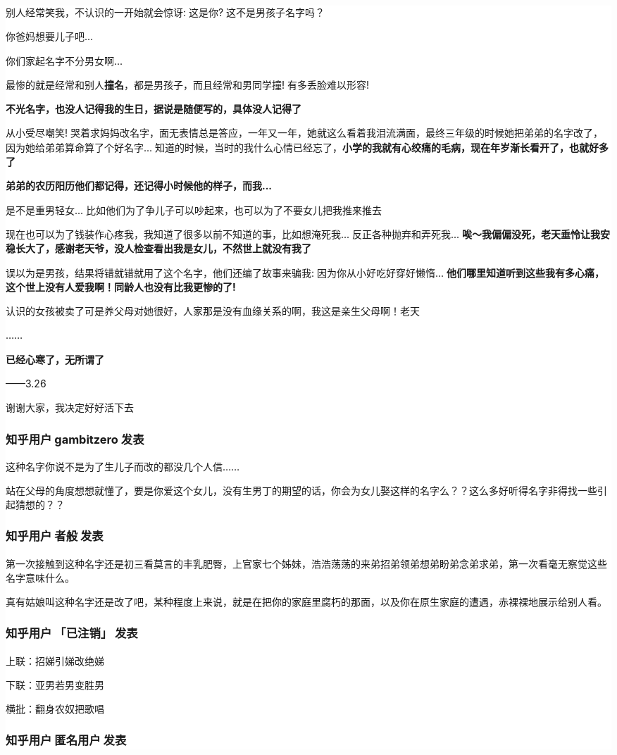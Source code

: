 别人经常笑我，不认识的一开始就会惊讶: 这是你? 这不是男孩子名字吗？

你爸妈想要儿子吧...

你们家起名字不分男女啊...

最惨的就是经常和别人**撞名**，都是男孩子，而且经常和男同学撞! 有多丢脸难以形容!

**不光名字，也没人记得我的生日，据说是随便写的，具体没人记得了**

从小受尽嘲笑! 哭着求妈妈改名字，面无表情总是答应，一年又一年，她就这么看着我泪流满面，最终三年级的时候她把弟弟的名字改了，因为她给弟弟算命算了个好名字... 知道的时候，当时的我什么心情已经忘了，**小学的我就有心绞痛的毛病，现在年岁渐长看开了，也就好多了**

**弟弟的农历阳历他们都记得，还记得小时候他的样子，而我...**

是不是重男轻女... 比如他们为了争儿子可以吵起来，也可以为了不要女儿把我推来推去

现在也可以为了钱装作心疼我，我知道了很多以前不知道的事，比如想淹死我... 反正各种抛弃和弄死我... **唉～我偏偏没死，老天垂怜让我安稳长大了，感谢老天爷，没人检查看出我是女儿，不然世上就没有我了**

误以为是男孩，结果将错就错就用了这个名字，他们还编了故事来骗我: 因为你从小好吃好穿好懒惰... **他们哪里知道听到这些我有多心痛，这个世上没有人爱我啊！同龄人也没有比我更惨的了!**

认识的女孩被卖了可是养父母对她很好，人家那是没有血缘关系的啊，我这是亲生父母啊！老天

……

**已经心寒了，无所谓了**

——3.26

谢谢大家，我决定好好活下去
    
    
    
    
### 知乎用户  gambitzero 发表
    
这种名字你说不是为了生儿子而改的都没几个人信……

站在父母的角度想想就懂了，要是你爱这个女儿，没有生男丁的期望的话，你会为女儿娶这样的名字么？？这么多好听得名字非得找一些引起猜想的？？
    
    
    
    
### 知乎用户 者般 发表
    
第一次接触到这种名字还是初三看莫言的丰乳肥臀，上官家七个姊妹，浩浩荡荡的来弟招弟领弟想弟盼弟念弟求弟，第一次看毫无察觉这些名字意味什么。

真有姑娘叫这种名字还是改了吧，某种程度上来说，就是在把你的家庭里腐朽的那面，以及你在原生家庭的遭遇，赤裸裸地展示给别人看。
    
    
    
    
### 知乎用户 「已注销」 发表
    
上联：招娣引娣改绝娣

下联：亚男若男变胜男

横批：翻身农奴把歌唱
    
    
    
    
### 知乎用户 匿名用户 发表
    